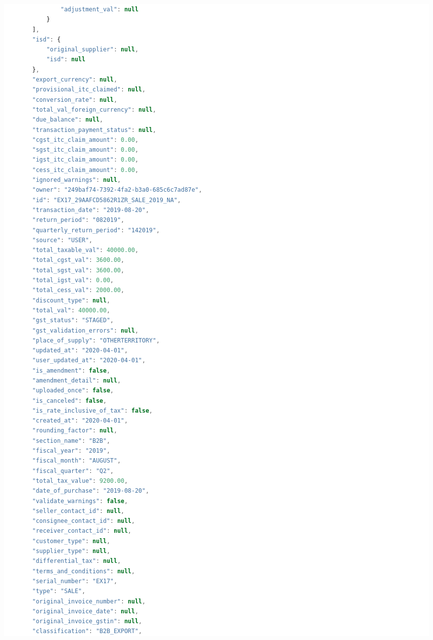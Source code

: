 ```javascript
                "adjustment_val": null
            }
        ],
        "isd": {
            "original_supplier": null,
            "isd": null
        },
        "export_currency": null,
        "provisional_itc_claimed": null,
        "conversion_rate": null,
        "total_val_foreign_currency": null,
        "due_balance": null,
        "transaction_payment_status": null,
        "cgst_itc_claim_amount": 0.00,
        "sgst_itc_claim_amount": 0.00,
        "igst_itc_claim_amount": 0.00,
        "cess_itc_claim_amount": 0.00,
        "ignored_warnings": null,
        "owner": "249baf74-7392-4fa2-b3a0-685c6c7ad87e",
        "id": "EX17_29AAFCD5862R1ZR_SALE_2019_NA",
        "transaction_date": "2019-08-20",
        "return_period": "082019",
        "quarterly_return_period": "142019",
        "source": "USER",
        "total_taxable_val": 40000.00,
        "total_cgst_val": 3600.00,
        "total_sgst_val": 3600.00,
        "total_igst_val": 0.00,
        "total_cess_val": 2000.00,
        "discount_type": null,
        "total_val": 40000.00,
        "gst_status": "STAGED",
        "gst_validation_errors": null,
        "place_of_supply": "OTHERTERRITORY",
        "updated_at": "2020-04-01",
        "user_updated_at": "2020-04-01",
        "is_amendment": false,
        "amendment_detail": null,
        "uploaded_once": false,
        "is_canceled": false,
        "is_rate_inclusive_of_tax": false,
        "created_at": "2020-04-01",
        "rounding_factor": null,
        "section_name": "B2B",
        "fiscal_year": "2019",
        "fiscal_month": "AUGUST",
        "fiscal_quarter": "Q2",
        "total_tax_value": 9200.00,
        "date_of_purchase": "2019-08-20",
        "validate_warnings": false,
        "seller_contact_id": null,
        "consignee_contact_id": null,
        "receiver_contact_id": null,
        "customer_type": null,
        "supplier_type": null,
        "differential_tax": null,
        "terms_and_conditions": null,
        "serial_number": "EX17",
        "type": "SALE",
        "original_invoice_number": null,
        "original_invoice_date": null,
        "original_invoice_gstin": null,
        "classification": "B2B_EXPORT",
```